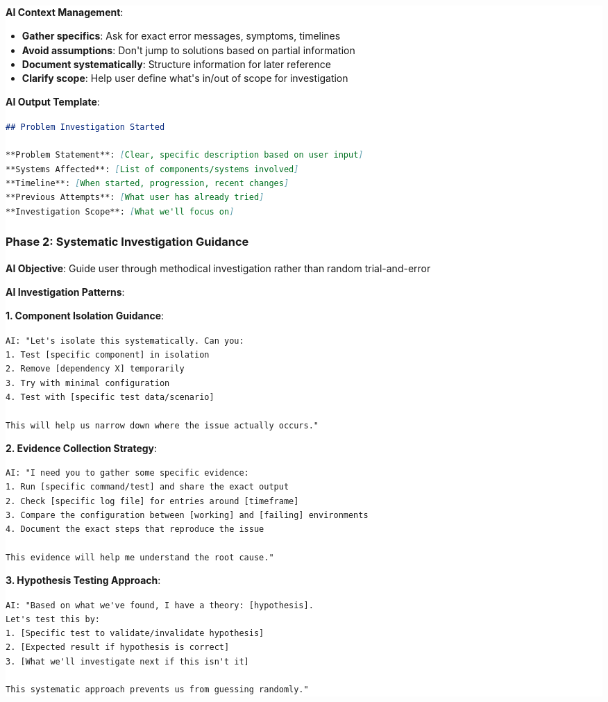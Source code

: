 **AI Context Management**:
- **Gather specifics**: Ask for exact error messages, symptoms, timelines
- **Avoid assumptions**: Don't jump to solutions based on partial information
- **Document systematically**: Structure information for later reference
- **Clarify scope**: Help user define what's in/out of scope for investigation

**AI Output Template**:
```markdown
## Problem Investigation Started

**Problem Statement**: [Clear, specific description based on user input]
**Systems Affected**: [List of components/systems involved]
**Timeline**: [When started, progression, recent changes]
**Previous Attempts**: [What user has already tried]
**Investigation Scope**: [What we'll focus on]
```

### Phase 2: Systematic Investigation Guidance

**AI Objective**: Guide user through methodical investigation rather than random trial-and-error

**AI Investigation Patterns**:

**1. Component Isolation Guidance**:
```
AI: "Let's isolate this systematically. Can you:
1. Test [specific component] in isolation
2. Remove [dependency X] temporarily  
3. Try with minimal configuration
4. Test with [specific test data/scenario]

This will help us narrow down where the issue actually occurs."
```

**2. Evidence Collection Strategy**:
```
AI: "I need you to gather some specific evidence:
1. Run [specific command/test] and share the exact output
2. Check [specific log file] for entries around [timeframe]
3. Compare the configuration between [working] and [failing] environments
4. Document the exact steps that reproduce the issue

This evidence will help me understand the root cause."
```

**3. Hypothesis Testing Approach**:
```
AI: "Based on what we've found, I have a theory: [hypothesis].
Let's test this by:
1. [Specific test to validate/invalidate hypothesis]
2. [Expected result if hypothesis is correct]
3. [What we'll investigate next if this isn't it]

This systematic approach prevents us from guessing randomly."
```
